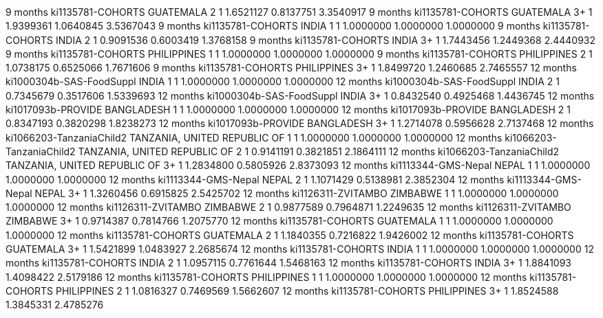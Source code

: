 9 months    ki1135781-COHORTS          GUATEMALA                      2                    1                 1.6521127   0.8137751   3.3540917
9 months    ki1135781-COHORTS          GUATEMALA                      3+                   1                 1.9399361   1.0640845   3.5367043
9 months    ki1135781-COHORTS          INDIA                          1                    1                 1.0000000   1.0000000   1.0000000
9 months    ki1135781-COHORTS          INDIA                          2                    1                 0.9091536   0.6003419   1.3768158
9 months    ki1135781-COHORTS          INDIA                          3+                   1                 1.7443456   1.2449368   2.4440932
9 months    ki1135781-COHORTS          PHILIPPINES                    1                    1                 1.0000000   1.0000000   1.0000000
9 months    ki1135781-COHORTS          PHILIPPINES                    2                    1                 1.0738175   0.6525066   1.7671606
9 months    ki1135781-COHORTS          PHILIPPINES                    3+                   1                 1.8499720   1.2460685   2.7465557
12 months   ki1000304b-SAS-FoodSuppl   INDIA                          1                    1                 1.0000000   1.0000000   1.0000000
12 months   ki1000304b-SAS-FoodSuppl   INDIA                          2                    1                 0.7345679   0.3517606   1.5339693
12 months   ki1000304b-SAS-FoodSuppl   INDIA                          3+                   1                 0.8432540   0.4925468   1.4436745
12 months   ki1017093b-PROVIDE         BANGLADESH                     1                    1                 1.0000000   1.0000000   1.0000000
12 months   ki1017093b-PROVIDE         BANGLADESH                     2                    1                 0.8347193   0.3820298   1.8238273
12 months   ki1017093b-PROVIDE         BANGLADESH                     3+                   1                 1.2714078   0.5956628   2.7137468
12 months   ki1066203-TanzaniaChild2   TANZANIA, UNITED REPUBLIC OF   1                    1                 1.0000000   1.0000000   1.0000000
12 months   ki1066203-TanzaniaChild2   TANZANIA, UNITED REPUBLIC OF   2                    1                 0.9141191   0.3821851   2.1864111
12 months   ki1066203-TanzaniaChild2   TANZANIA, UNITED REPUBLIC OF   3+                   1                 1.2834800   0.5805926   2.8373093
12 months   ki1113344-GMS-Nepal        NEPAL                          1                    1                 1.0000000   1.0000000   1.0000000
12 months   ki1113344-GMS-Nepal        NEPAL                          2                    1                 1.1071429   0.5138981   2.3852304
12 months   ki1113344-GMS-Nepal        NEPAL                          3+                   1                 1.3260456   0.6915825   2.5425702
12 months   ki1126311-ZVITAMBO         ZIMBABWE                       1                    1                 1.0000000   1.0000000   1.0000000
12 months   ki1126311-ZVITAMBO         ZIMBABWE                       2                    1                 0.9877589   0.7964871   1.2249635
12 months   ki1126311-ZVITAMBO         ZIMBABWE                       3+                   1                 0.9714387   0.7814766   1.2075770
12 months   ki1135781-COHORTS          GUATEMALA                      1                    1                 1.0000000   1.0000000   1.0000000
12 months   ki1135781-COHORTS          GUATEMALA                      2                    1                 1.1840355   0.7216822   1.9426002
12 months   ki1135781-COHORTS          GUATEMALA                      3+                   1                 1.5421899   1.0483927   2.2685674
12 months   ki1135781-COHORTS          INDIA                          1                    1                 1.0000000   1.0000000   1.0000000
12 months   ki1135781-COHORTS          INDIA                          2                    1                 1.0957115   0.7761644   1.5468163
12 months   ki1135781-COHORTS          INDIA                          3+                   1                 1.8841093   1.4098422   2.5179186
12 months   ki1135781-COHORTS          PHILIPPINES                    1                    1                 1.0000000   1.0000000   1.0000000
12 months   ki1135781-COHORTS          PHILIPPINES                    2                    1                 1.0816327   0.7469569   1.5662607
12 months   ki1135781-COHORTS          PHILIPPINES                    3+                   1                 1.8524588   1.3845331   2.4785276